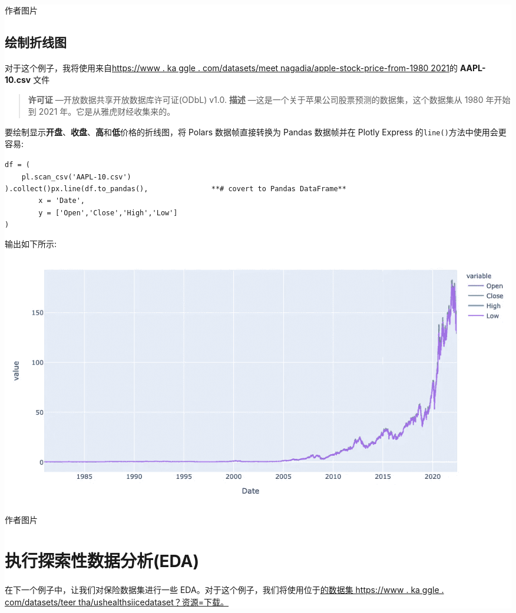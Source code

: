 作者图片

## 绘制折线图

对于这个例子，我将使用来自[https://www . ka ggle . com/datasets/meet nagadia/apple-stock-price-from-1980 2021](https://www.kaggle.com/datasets/meetnagadia/apple-stock-price-from-19802021)的 **AAPL-10.csv** 文件

> **许可证** —开放数据共享开放数据库许可证(ODbL) v1.0\. **描述** —这是一个关于苹果公司股票预测的数据集，这个数据集从 1980 年开始到 2021 年。它是从雅虎财经收集来的。

要绘制显示**开盘**、**收盘**、**高**和**低**价格的折线图，将 Polars 数据帧直接转换为 Pandas 数据帧并在 Plotly Express 的`line()`方法中使用会更容易:

```
df = (
    pl.scan_csv('AAPL-10.csv')
).collect()px.line(df.to_pandas(),               **# covert to Pandas DataFrame**
        x = 'Date', 
        y = ['Open','Close','High','Low']
)
```

输出如下所示:

![](img/ed23339b7fe23be8efb1acc68f2acb3b.png)

作者图片

# 执行探索性数据分析(EDA)

在下一个例子中，让我们对保险数据集进行一些 EDA。对于这个例子，我们将使用位于[的数据集 https://www . ka ggle . com/datasets/teer tha/ushealthsiicedataset？资源=下载。](https://www.kaggle.com/datasets/teertha/ushealthinsurancedataset?resource=download.)
